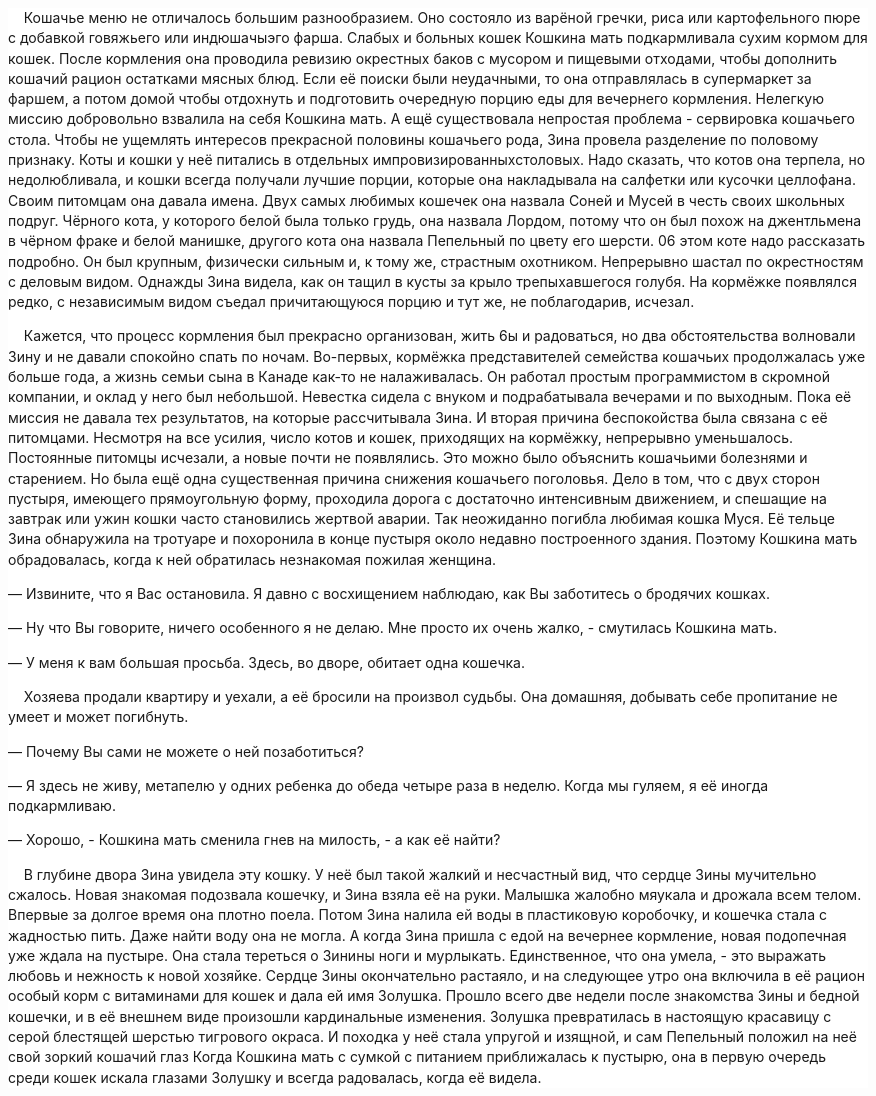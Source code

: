 &nbsp;&nbsp;&nbsp;&nbsp;Кошачье меню не отличалось большим разнообразием. Оно состояло из варёной гречки, риса или картофельного пюре с добавкой говяжьего или индюшачыэго фарша. Слабых и больных кошек Кошкина мать подкармливала сухим кормом для кошек. После кормления она проводила ревизию окрестных баков с мусором и пищевыми отходами, чтобы дополнить кошачий рацион остатками мясных блюд. Если её поиски были неудачными, то она отправлялась в супермаркет за фаршем, а потом домой чтобы отдохнуть и подготовить очередную порцию еды для вечернего кормления. Нелегкую миссию добровольно взвалила на себя Кошкина мать. А ещё существовала непростая проблема - сервировка кошачьего стола. Чтобы не ущемлять интересов прекрасной половины кошачьего рода, Зина провела разделение по половому признаку. Коты и кошки у неё питались в отдельных импровизированныхстоловых. Надо сказать, что котов она терпела, но недолюбливала, и кошки всегда получали лучшие порции, которые она накладывала на салфетки или кусочки целлофана. Своим питомцам она давала имена. Двух самых любимых кошечек она назвала Соней и Мусей в честь своих школьных подруг. Чёрного кота, у которого белой была только грудь, она назвала Лордом, потому что он был похож на джентльмена в чёрном фраке и белой манишке, другого кота она назвала Пепельный по цвету его шерсти. 06 этом коте надо рассказать подробно. Он был крупным, физически сильным и, к тому же, страстным охотником. Непрерывно шастал по окрестностям с деловым видом. Однажды Зина видела, как он тащил в кусты за крыло трепыхавшегося голубя. На кормёжке появлялся редко, с независимым видом съедал причитающуюся порцию и тут же, не поблагодарив, исчезал.

&nbsp;&nbsp;&nbsp;&nbsp;Кажется, что процесс кормления был прекрасно организован, жить 6ы и радоваться, но два обстоятельства волновали Зину и не давали спокойно спать по ночам. Во-первых, кормёжка представителей семейства кошачьих продолжалась уже больше года, а жизнь семьи сына в Канаде как-то не налаживалась. Он работал простым программистом в скромной компании, и оклад у него был небольшой. Невестка сидела с внуком и подрабатывала вечерами и по выходным. Пока её миссия не давала тех результатов, на которые рассчитывала Зина. И вторая причина беспокойства была связана с её питомцами. Несмотря на все усилия, число котов и кошек, приходящих на кормёжку, непрерывно уменьшалось. Постоянные питомцы исчезали, а новые почти не появлялись. Это можно было объяснить кошачьими болезнями и старением. Но была ещё одна существенная причина снижения кошачьего поголовья. Дело в том, что с двух сторон пустыря, имеющего прямоугольную форму, проходила дорога с достаточно интенсивным движением, и спешащие на завтрак или ужин кошки часто становились жертвой аварии. Так неожиданно погибла любимая кошка Муся. Её тельце Зина обнаружила на тротуаре и похоронила в конце пустыря около недавно построенного здания. Поэтому Кошкина мать обрадовалась, когда к ней обратилась незнакомая пожилая женщина.

— Извините, что я Вас остановила. Я давно с восхищением наблюдаю, как Вы заботитесь о бродячих кошках.

— Ну что Вы говорите, ничего особенного я не делаю. Мне просто их очень жалко, - смутилась Кошкина мать.

— У меня к вам большая просьба. Здесь, во дворе, обитает одна кошечка.

&nbsp;&nbsp;&nbsp;&nbsp;Хозяева продали квартиру и уехали, а её бросили на произвол судьбы. Она домашняя, добывать себе пропитание не умеет и может погибнуть.

— Почему Вы сами не можете о ней позаботиться?

— Я здесь не живу, метапелю у одних ребенка до обеда четыре раза в неделю. Когда мы гуляем, я её иногда подкармливаю.

— Хорошо, - Кошкина мать сменила гнев на милость, - а как её найти?

&nbsp;&nbsp;&nbsp;&nbsp;В глубине двора Зина увидела эту кошку. У неё был такой жалкий и несчастный вид, что сердце Зины мучительно сжалось. Новая знакомая подозвала кошечку, и Зина взяла её на руки. Малышка жалобно мяукала и дрожала всем телом. Впервые за долгое время она плотно поела. Потом Зина налила ей воды в пластиковую коробочку, и кошечка стала с жадностью пить. Даже найти воду она не могла. А когда Зина пришла с едой на вечернее кормление, новая подопечная уже ждала на пустыре. Она стала тереться о Зинины ноги и мурлыкать. Единственное, что она умела, - это выражать любовь и нежность к новой хозяйке. Сердце Зины окончательно растаяло, и на следующее утро она включила в её рацион особый корм с витаминами для кошек и дала ей имя Золушка. Прошло всего две недели после знакомства Зины и бедной кошечки, и в её внешнем виде произошли кардинальные изменения. Золушка превратилась в настоящую красавицу с серой блестящей шерстью тигрового окраса. И походка у неё стала упругой и изящной, и сам Пепельный положил на неё свой зоркий кошачий глаз Когда Кошкина мать с сумкой с питанием приближалась к пустырю, она в первую очередь среди кошек искала глазами Золушку и всегда радовалась, когда её видела.
